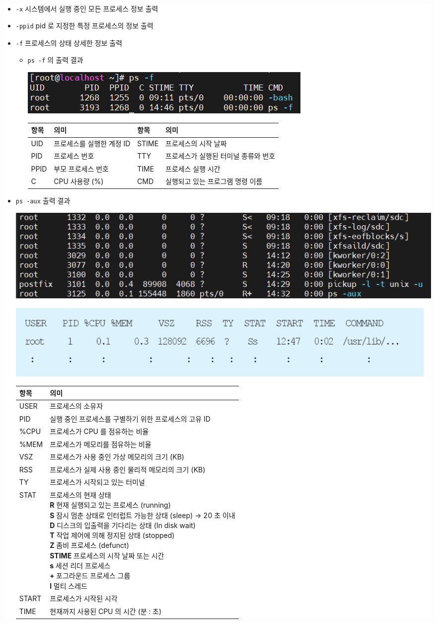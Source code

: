   * `-x` 시스템에서 실행 중인 모든 프로세스 정보 출력

  * `-ppid` pid 로 지정한 특정 프로세스의 정보 출력

  * `-f` 프로세스의 상태 상세한 정보 출력

    * `ps -f` 의 출력 결과

      ![ps-f](./10_Process.assets/psf.png)

      | 항목 | 의미                      | 항목  | 의미                                 |
      | ---- | ------------------------- | ----- | ------------------------------------ |
      | UID  | 프로세스를 실행한 계정 ID | STIME | 프로세스의 시작 날짜                 |
      | PID  | 프로세스 번호             | TTY   | 프로세스가 실행된 터미널 종류와 번호 |
      | PPID | 부모 프로세스 번호        | TIME  | 프로세스 실행 시간                   |
      | C    | CPU 사용량 (%)            | CMD   | 실행되고 있는 프로그램 명령 이름     |

      

* `ps -aux` 출력 결과

  ![auxthing](./10_Process.assets/auxthing.png)

  ![auxthing2](./10_Process.assets/auxresult.png)
  
  | 항목    | 의미                                                         |
  | ------- | ------------------------------------------------------------ |
  | USER    | 프로세스의 소유자                                            |
  | PID     | 실행 중인 프로세스를 구별하기 위한 프로세스의 고유 ID        |
  | %CPU    | 프로세스가 CPU 를 점유하는 비율                              |
  | %MEM    | 프로세스가 메모리를 점유하는 비율                            |
  | VSZ     | 프로세스가 사용 중인 가상 메모리의 크기 (KB)                 |
  | RSS     | 프로세스가 실제 사용 중인 물리적 메모리의 크기 (KB)          |
  | TY      | 프로세스가 시작되고 있는 터미널                              |
  | STAT    | 프로세스의 현재 상태<br />**R** 현재 실행되고 있는 프로세스 (running)<br />**S** 잠시 멈춘 상태로 인터럽트 가능한 상태 (sleep) &rarr; 20 초 이내<br />**D** 디스크의 입출력을 기다리는 상태 (In disk wait)<br />**T** 작업 제어에 의해 정지된 상태 (stopped)<br />**Z** 좀비 프로세스 (defunct)<br />**STIME** 프로세스의 시작 날짜 또는 시간<br />**s** 세션 리더 프로세스<br />**+** 포그라운드 프로세스 그룹<br />**l** 멀티 스레드 |
  | START   | 프로세스가 시작된 시각                                       |
  | TIME    | 현재까지 사용된 CPU 의 시간 (분 : 초)                        |